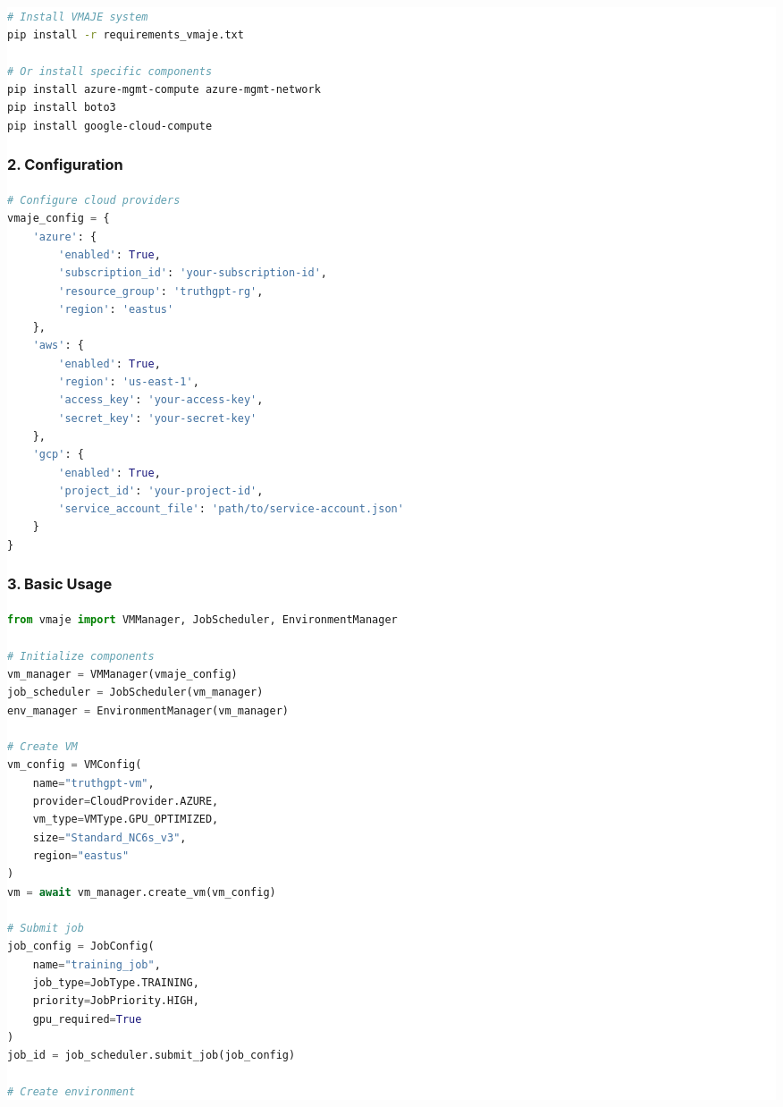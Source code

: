 ```bash
# Install VMAJE system
pip install -r requirements_vmaje.txt

# Or install specific components
pip install azure-mgmt-compute azure-mgmt-network
pip install boto3
pip install google-cloud-compute
```

### 2. Configuration

```python
# Configure cloud providers
vmaje_config = {
    'azure': {
        'enabled': True,
        'subscription_id': 'your-subscription-id',
        'resource_group': 'truthgpt-rg',
        'region': 'eastus'
    },
    'aws': {
        'enabled': True,
        'region': 'us-east-1',
        'access_key': 'your-access-key',
        'secret_key': 'your-secret-key'
    },
    'gcp': {
        'enabled': True,
        'project_id': 'your-project-id',
        'service_account_file': 'path/to/service-account.json'
    }
}
```

### 3. Basic Usage

```python
from vmaje import VMManager, JobScheduler, EnvironmentManager

# Initialize components
vm_manager = VMManager(vmaje_config)
job_scheduler = JobScheduler(vm_manager)
env_manager = EnvironmentManager(vm_manager)

# Create VM
vm_config = VMConfig(
    name="truthgpt-vm",
    provider=CloudProvider.AZURE,
    vm_type=VMType.GPU_OPTIMIZED,
    size="Standard_NC6s_v3",
    region="eastus"
)
vm = await vm_manager.create_vm(vm_config)

# Submit job
job_config = JobConfig(
    name="training_job",
    job_type=JobType.TRAINING,
    priority=JobPriority.HIGH,
    gpu_required=True
)
job_id = job_scheduler.submit_job(job_config)

# Create environment
```